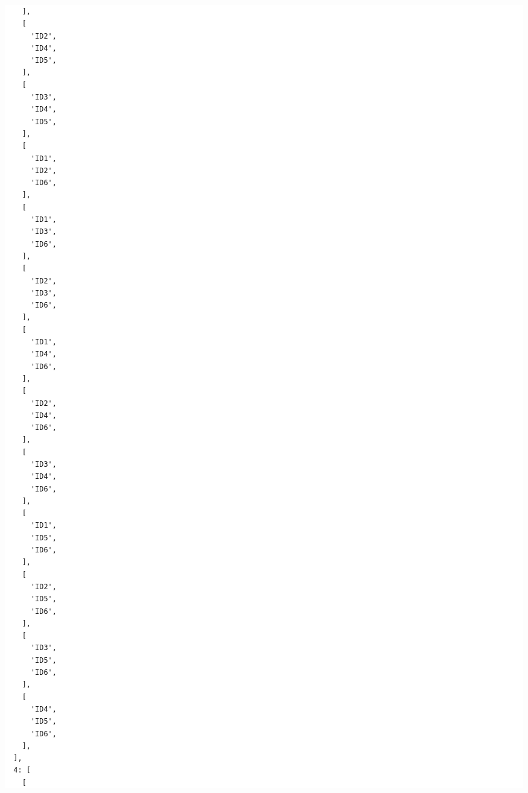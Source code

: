        ],
        [
          'ID2',
          'ID4',
          'ID5',
        ],
        [
          'ID3',
          'ID4',
          'ID5',
        ],
        [
          'ID1',
          'ID2',
          'ID6',
        ],
        [
          'ID1',
          'ID3',
          'ID6',
        ],
        [
          'ID2',
          'ID3',
          'ID6',
        ],
        [
          'ID1',
          'ID4',
          'ID6',
        ],
        [
          'ID2',
          'ID4',
          'ID6',
        ],
        [
          'ID3',
          'ID4',
          'ID6',
        ],
        [
          'ID1',
          'ID5',
          'ID6',
        ],
        [
          'ID2',
          'ID5',
          'ID6',
        ],
        [
          'ID3',
          'ID5',
          'ID6',
        ],
        [
          'ID4',
          'ID5',
          'ID6',
        ],
      ],
      4: [
        [